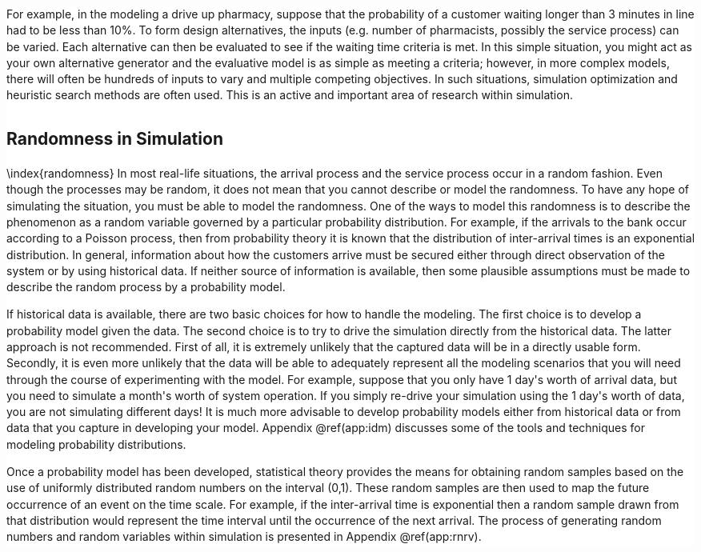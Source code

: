 For example, in the modeling a drive up pharmacy, suppose that the
probability of a customer waiting longer than 3 minutes in line had to
be less than 10%. To form design alternatives, the inputs (e.g. number
of pharmacists, possibly the service process) can be varied. Each
alternative can then be evaluated to see if the waiting time criteria is
met. In this simple situation, you might act as your own alternative
generator and the evaluative model is as simple as meeting a criteria;
however, in more complex models, there will often be hundreds of inputs
to vary and multiple competing objectives. In such situations,
simulation optimization and heuristic search methods are often used.
This is an active and important area of research within simulation.

## Randomness in Simulation
\index{randomness} 
In most real-life situations, the arrival process and the service
process occur in a random fashion. Even though the processes may be
random, it does not mean that you cannot describe or model the
randomness. To have any hope of simulating the situation, you must be
able to model the randomness. One of the ways to model this randomness
is to describe the phenomenon as a random variable governed by a
particular probability distribution. For example, if the arrivals to the
bank occur according to a Poisson process, then from probability theory
it is known that the distribution of inter-arrival times is an
exponential distribution. In general, information about how the
customers arrive must be secured either through direct observation of
the system or by using historical data. If neither source of information
is available, then some plausible assumptions must be made to describe
the random process by a probability model.

If historical data is available, there are two basic choices for how to
handle the modeling. The first choice is to develop a probability model
given the data. The second choice is to try to drive the simulation
directly from the historical data. The latter approach is not
recommended. First of all, it is extremely unlikely that the captured
data will be in a directly usable form. Secondly, it is even more
unlikely that the data will be able to adequately represent all the
modeling scenarios that you will need through the course of
experimenting with the model. For example, suppose that you only have 1
day's worth of arrival data, but you need to simulate a month's worth of
system operation. If you simply re-drive your simulation using the 1
day's worth of data, you are not simulating different days! It is much
more advisable to develop probability models either from historical data
or from data that you capture in developing your model. Appendix \@ref(app:idm)
discusses some of the tools and techniques for modeling probability
distributions.

Once a probability model has been developed, statistical theory provides
the means for obtaining random samples based on the use of uniformly
distributed random numbers on the interval (0,1). These random samples
are then used to map the future occurrence of an event on the time
scale. For example, if the inter-arrival time is exponential then a
random sample drawn from that distribution would represent the time
interval until the occurrence of the next arrival. The process of
generating random numbers and random variables within simulation is
presented in Appendix \@ref(app:rnrv).
